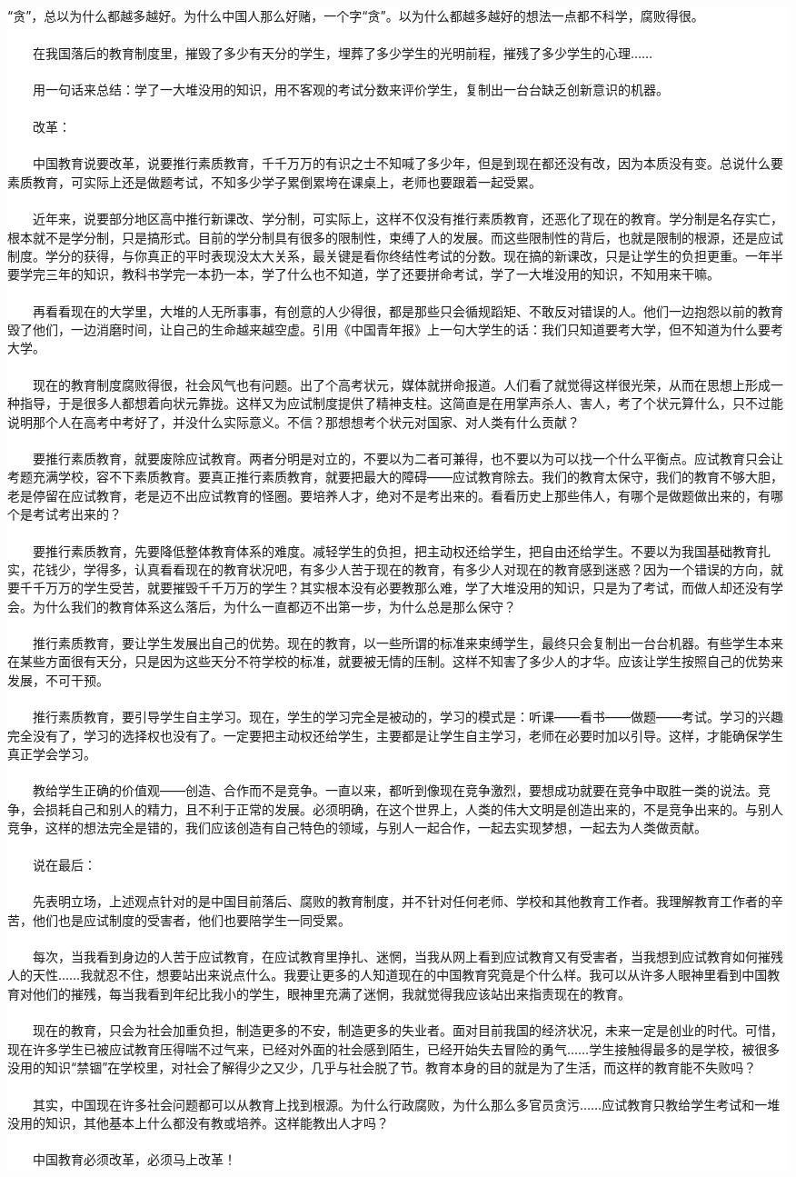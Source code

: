 “贪”，总以为什么都越多越好。为什么中国人那么好赌，一个字“贪”。以为什么都越多越好的想法一点都不科学，腐败得很。<br/><br/>　　在我国落后的教育制度里，摧毁了多少有天分的学生，埋葬了多少学生的光明前程，摧残了多少学生的心理……<br/><br/>　　用一句话来总结：学了一大堆没用的知识，用不客观的考试分数来评价学生，复制出一台台缺乏创新意识的机器。<br/><br/>　　改革：<br/><br/>　　中国教育说要改革，说要推行素质教育，千千万万的有识之士不知喊了多少年，但是到现在都还没有改，因为本质没有变。总说什么要素质教育，可实际上还是做题考试，不知多少学子累倒累垮在课桌上，老师也要跟着一起受累。<br/><br/>　　近年来，说要部分地区高中推行新课改、学分制，可实际上，这样不仅没有推行素质教育，还恶化了现在的教育。学分制是名存实亡，根本就不是学分制，只是搞形式。目前的学分制具有很多的限制性，束缚了人的发展。而这些限制性的背后，也就是限制的根源，还是应试制度。学分的获得，与你真正的平时表现没太大关系，最关键是看你终结性考试的分数。现在搞的新课改，只是让学生的负担更重。一年半要学完三年的知识，教科书学完一本扔一本，学了什么也不知道，学了还要拼命考试，学了一大堆没用的知识，不知用来干嘛。<br/><br/>　　再看看现在的大学里，大堆的人无所事事，有创意的人少得很，都是那些只会循规蹈矩、不敢反对错误的人。他们一边抱怨以前的教育毁了他们，一边消磨时间，让自己的生命越来越空虚。引用《中国青年报》上一句大学生的话：我们只知道要考大学，但不知道为什么要考大学。<br/><br/>　　现在的教育制度腐败得很，社会风气也有问题。出了个高考状元，媒体就拼命报道。人们看了就觉得这样很光荣，从而在思想上形成一种指导，于是很多人都想着向状元靠拢。这样又为应试制度提供了精神支柱。这简直是在用掌声杀人、害人，考了个状元算什么，只不过能说明那个人在高考中考好了，并没什么实际意义。不信？那想想考个状元对国家、对人类有什么贡献？<br/><br/>　　要推行素质教育，就要废除应试教育。两者分明是对立的，不要以为二者可兼得，也不要以为可以找一个什么平衡点。应试教育只会让考题充满学校，容不下素质教育。要真正推行素质教育，就要把最大的障碍——应试教育除去。我们的教育太保守，我们的教育不够大胆，老是停留在应试教育，老是迈不出应试教育的怪圈。要培养人才，绝对不是考出来的。看看历史上那些伟人，有哪个是做题做出来的，有哪个是考试考出来的？<br/><br/>　　要推行素质教育，先要降低整体教育体系的难度。减轻学生的负担，把主动权还给学生，把自由还给学生。不要以为我国基础教育扎实，花钱少，学得多，认真看看现在的教育状况吧，有多少人苦于现在的教育，有多少人对现在的教育感到迷惑？因为一个错误的方向，就要千千万万的学生受苦，就要摧毁千千万万的学生？其实根本没有必要教那么难，学了大堆没用的知识，只是为了考试，而做人却还没有学会。为什么我们的教育体系这么落后，为什么一直都迈不出第一步，为什么总是那么保守？<br/><br/>　　推行素质教育，要让学生发展出自己的优势。现在的教育，以一些所谓的标准来束缚学生，最终只会复制出一台台机器。有些学生本来在某些方面很有天分，只是因为这些天分不符学校的标准，就要被无情的压制。这样不知害了多少人的才华。应该让学生按照自己的优势来发展，不可干预。<br/><br/>　　推行素质教育，要引导学生自主学习。现在，学生的学习完全是被动的，学习的模式是：听课——看书——做题——考试。学习的兴趣完全没有了，学习的选择权也没有了。一定要把主动权还给学生，主要都是让学生自主学习，老师在必要时加以引导。这样，才能确保学生真正学会学习。<br/><br/>　　教给学生正确的价值观——创造、合作而不是竞争。一直以来，都听到像现在竞争激烈，要想成功就要在竞争中取胜一类的说法。竞争，会损耗自己和别人的精力，且不利于正常的发展。必须明确，在这个世界上，人类的伟大文明是创造出来的，不是竞争出来的。与别人竞争，这样的想法完全是错的，我们应该创造有自己特色的领域，与别人一起合作，一起去实现梦想，一起去为人类做贡献。<br/><br/>　　说在最后：<br/><br/>　　先表明立场，上述观点针对的是中国目前落后、腐败的教育制度，并不针对任何老师、学校和其他教育工作者。我理解教育工作者的辛苦，他们也是应试制度的受害者，他们也要陪学生一同受累。<br/><br/>　　每次，当我看到身边的人苦于应试教育，在应试教育里挣扎、迷惘，当我从网上看到应试教育又有受害者，当我想到应试教育如何摧残人的天性……我就忍不住，想要站出来说点什么。我要让更多的人知道现在的中国教育究竟是个什么样。我可以从许多人眼神里看到中国教育对他们的摧残，每当我看到年纪比我小的学生，眼神里充满了迷惘，我就觉得我应该站出来指责现在的教育。<br/><br/>　　现在的教育，只会为社会加重负担，制造更多的不安，制造更多的失业者。面对目前我国的经济状况，未来一定是创业的时代。可惜，现在许多学生已被应试教育压得喘不过气来，已经对外面的社会感到陌生，已经开始失去冒险的勇气……学生接触得最多的是学校，被很多没用的知识“禁锢”在学校里，对社会了解得少之又少，几乎与社会脱了节。教育本身的目的就是为了生活，而这样的教育能不失败吗？<br/><br/>　　其实，中国现在许多社会问题都可以从教育上找到根源。为什么行政腐败，为什么那么多官员贪污……应试教育只教给学生考试和一堆没用的知识，其他基本上什么都没有教或培养。这样能教出人才吗？<br/><br/>　　中国教育必须改革，必须马上改革！